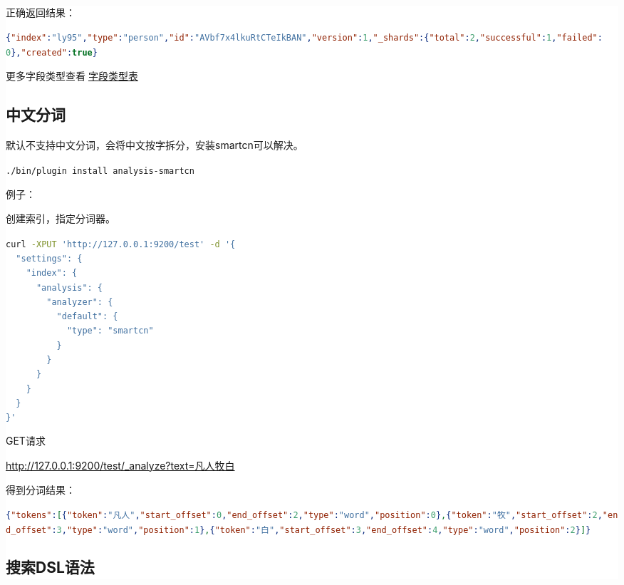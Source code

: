 
正确返回结果：

```json
{"index":"ly95","type":"person","id":"AVbf7x4lkuRtCTeIkBAN","version":1,"_shards":{"total":2,"successful":1,"failed":0},"created":true}
```

更多字段类型查看 [字段类型表](https://www.elastic.co/guide/en/elasticsearch/reference/current/mapping-types.html)



## 中文分词



默认不支持中文分词，会将中文按字拆分，安装smartcn可以解决。


```sh
./bin/plugin install analysis-smartcn
```

例子：

创建索引，指定分词器。

```sh
curl -XPUT 'http://127.0.0.1:9200/test' -d '{
  "settings": {
    "index": {
      "analysis": {
        "analyzer": {
          "default": {
            "type": "smartcn"
          }
        }
      }
    }
  }
}'
```

GET请求

http://127.0.0.1:9200/test/_analyze?text=凡人牧白

得到分词结果：

```json
{"tokens":[{"token":"凡人","start_offset":0,"end_offset":2,"type":"word","position":0},{"token":"牧","start_offset":2,"end_offset":3,"type":"word","position":1},{"token":"白","start_offset":3,"end_offset":4,"type":"word","position":2}]}
```


## 搜索DSL语法

